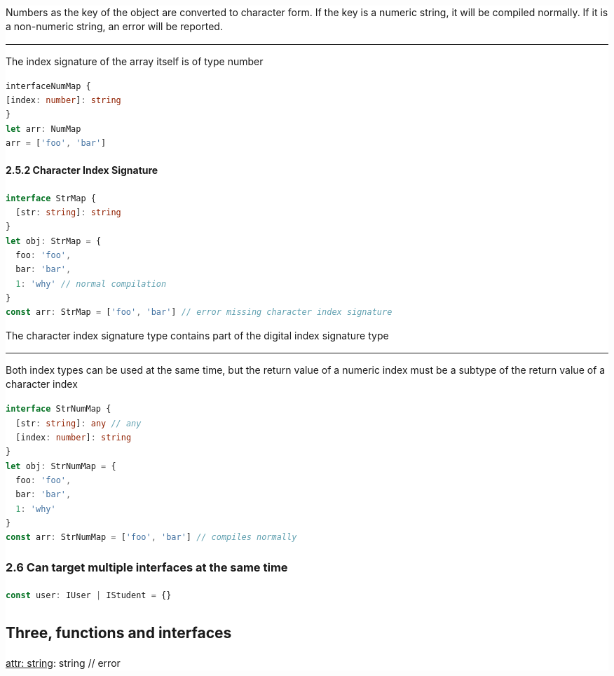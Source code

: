 Numbers as the key of the object are converted to character form. If the key is a numeric string, it will be compiled normally. If it is a non-numeric string, an error will be reported.

---

The index signature of the array itself is of type number

```typescript
interfaceNumMap {
[index: number]: string
}
let arr: NumMap
arr = ['foo', 'bar']
```

#### 2.5.2 Character Index Signature

```typescript
interface StrMap {
  [str: string]: string
}
let obj: StrMap = {
  foo: 'foo',
  bar: 'bar',
  1: 'why' // normal compilation
}
const arr: StrMap = ['foo', 'bar'] // error missing character index signature
```

The character index signature type contains part of the digital index signature type

---

Both index types can be used at the same time, but the return value of a numeric index must be a subtype of the return value of a character index

```typescript
interface StrNumMap {
  [str: string]: any // any
  [index: number]: string
}
let obj: StrNumMap = {
  foo: 'foo',
  bar: 'bar',
  1: 'why'
}
const arr: StrNumMap = ['foo', 'bar'] // compiles normally
```

### 2.6 Can target multiple interfaces at the same time

```typescript
const user: IUser | IStudent = {}
```

## Three, functions and interfaces


  [attr: string]: any
  [attr: string]: string // error